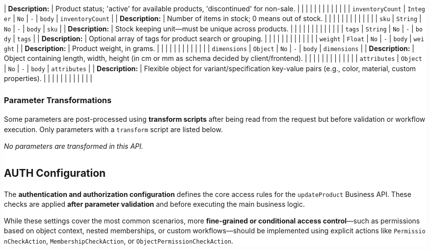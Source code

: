 | **Description:** | Product status; 'active' for available products, 'discontinued' for non-sale.                         |          |         |           |                  |
|                  |                                                                                                       |          |         |           |                  |
| `inventoryCount` | `Integer`                                                                                             | `No`     | `-`     | `body`    | `inventoryCount` |
| **Description:** | Number of items in stock; 0 means out of stock.                                                       |          |         |           |                  |
|                  |                                                                                                       |          |         |           |                  |
| `sku`            | `String`                                                                                              | `No`     | `-`     | `body`    | `sku`            |
| **Description:** | Stock keeping unit—must be unique across products.                                                    |          |         |           |                  |
|                  |                                                                                                       |          |         |           |                  |
| `tags`           | `String`                                                                                              | `No`     | `-`     | `body`    | `tags`           |
| **Description:** | Optional array of tags for product search or grouping.                                                |          |         |           |                  |
|                  |                                                                                                       |          |         |           |                  |
| `weight`         | `Float`                                                                                               | `No`     | `-`     | `body`    | `weight`         |
| **Description:** | Product weight, in grams.                                                                             |          |         |           |                  |
|                  |                                                                                                       |          |         |           |                  |
| `dimensions`     | `Object`                                                                                              | `No`     | `-`     | `body`    | `dimensions`     |
| **Description:** | Object containing length, width, height (in cm or mm as schema decided by client/frontend).           |          |         |           |                  |
|                  |                                                                                                       |          |         |           |                  |
| `attributes`     | `Object`                                                                                              | `No`     | `-`     | `body`    | `attributes`     |
| **Description:** | Flexible object for variant/specification key-value pairs (e.g., color, material, custom properties). |          |         |           |                  |
|                  |                                                                                                       |          |         |           |                  |

### Parameter Transformations

Some parameters are post-processed using **transform scripts** after being read from the request but before validation or workflow execution. Only parameters with a `transform` script are listed below.

_No parameters are transformed in this API._

## AUTH Configuration

The **authentication and authorization configuration** defines the core access rules for the `updateProduct` Business API. These checks are applied **after parameter validation** and before executing the main business logic.

While these settings cover the most common scenarios, more **fine-grained or conditional access control**—such as permissions based on object context, nested memberships, or custom workflows—should be implemented using explicit actions like `PermissionCheckAction`, `MembershipCheckAction`, or `ObjectPermissionCheckAction`.
